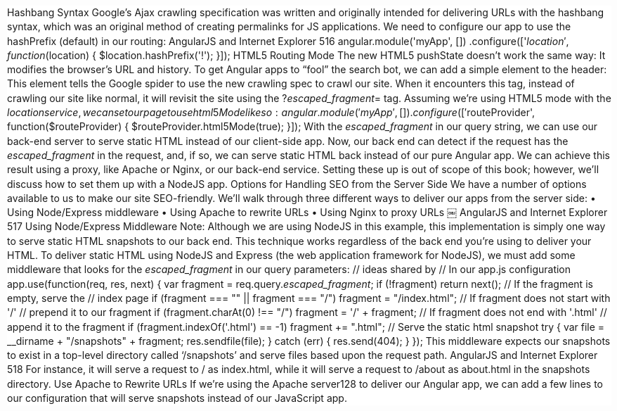 Hashbang Syntax
Google’s Ajax crawling specification was written and originally intended for delivering URLs with the hashbang syntax, which was an original method of creating permalinks for JS applications.
We need to configure our app to use the hashPrefix (default) in our routing:
AngularJS and Internet Explorer 516
angular.module('myApp', []) .configure(['$location', function($location) {
  $location.hashPrefix('!');
}]);
HTML5 Routing Mode
The new HTML5 pushState doesn’t work the same way: It modifies the browser’s URL and history. To get Angular apps to “fool” the search bot, we can add a simple element to the header:
<meta name="fragment" content="!">
This element tells the Google spider to use the new crawling spec to crawl our site. When it encounters this tag, instead of crawling our site like normal, it will revisit the site using the ?_escaped_fragment_= tag.
Assuming we’re using HTML5 mode with the $location service, we can set our page to use html5Mode like so:
angular.module('myApp', []) .configure(['$routeProvider', function($routeProvider) {
$routeProvider.html5Mode(true); }]);
With the _escaped_fragment_ in our query string, we can use our back-end server to serve static HTML instead of our client-side app.
Now, our back end can detect if the request has the _escaped_fragment_ in the request, and, if so, we can serve static HTML back instead of our pure Angular app.
We can achieve this result using a proxy, like Apache or Nginx, or our back-end service. Setting these up is out of scope of this book; however, we’ll discuss how to set them up with a NodeJS app.
Options for Handling SEO from the Server Side
We have a number of options available to us to make our site SEO-friendly. We’ll walk through three different ways to deliver our apps from the server side:
• Using Node/Express middleware • Using Apache to rewrite URLs
• Using Nginx to proxy URLs
￼
AngularJS and Internet Explorer 517
Using Node/Express Middleware
Note: Although we are using NodeJS in this example, this implementation is simply one way to serve static HTML snapshots to our back end. This technique works regardless of the back end you’re using to deliver your HTML.
To deliver static HTML using NodeJS and Express (the web application framework for NodeJS), we must add some middleware that looks for the _escaped_fragment_ in our query parameters:
// ideas shared by
// In our app.js configuration app.use(function(req, res, next) {
var fragment = req.query._escaped_fragment_; if (!fragment) return next();
// If the fragment is empty, serve the // index page
if (fragment === "" || fragment === "/")
    fragment = "/index.html";
// If fragment does not start with '/' // prepend it to our fragment
if (fragment.charAt(0) !== "/")
    fragment = '/' + fragment;
// If fragment does not end with '.html' // append it to the fragment
if (fragment.indexOf('.html') == -1)
    fragment += ".html";
  // Serve the static html snapshot
try {
var file = __dirname + "/snapshots" + fragment; res.sendfile(file);
} catch (err) { res.send(404);
} });
This middleware expects our snapshots to exist in a top-level directory called ‘/snapshots’ and serve files based upon the request path.
AngularJS and Internet Explorer 518 For instance, it will serve a request to / as index.html, while it will serve a request to /about as
about.html in the snapshots directory. Use Apache to Rewrite URLs
If we’re using the Apache server128 to deliver our Angular app, we can add a few lines to our configuration that will serve snapshots instead of our JavaScript app.